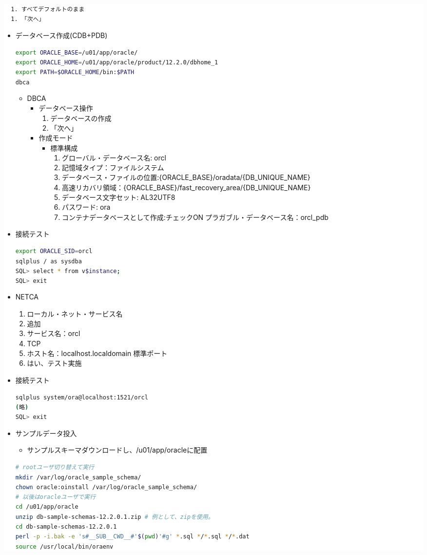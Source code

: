       1. すべてデフォルトのまま
      1. 「次へ」

  * データベース作成(CDB+PDB)

    ~~~bash
    export ORACLE_BASE=/u01/app/oracle/
    export ORACLE_HOME=/u01/app/oracle/product/12.2.0/dbhome_1
    export PATH=$ORACLE_HOME/bin:$PATH
    dbca
    ~~~

    * DBCA
      * データベース操作
        1. データベースの作成
        1. 「次へ」
      * 作成モード
        * 標準構成
          1. グローバル・データベース名: orcl
          1. 記憶域タイプ：ファイルシステム
          1. データベース・ファイルの位置:{ORACLE_BASE}/oradata/{DB_UNIQUE_NAME}
          1. 高速リカバリ領域：{ORACLE_BASE}/fast_recovery_area/{DB_UNIQUE_NAME}
          1. データベース文字セット: AL32UTF8
          1. パスワード: ora
          1. コンテナデータベースとして作成:チェックON プラガブル・データベース名：orcl_pdb

  * 接続テスト

    ~~~bash
    export ORACLE_SID=orcl
    sqlplus / as sysdba
    SQL> select * from v$instance;
    SQL> exit
    ~~~

  * NETCA
    1. ローカル・ネット・サービス名
    1. 追加
    1. サービス名：orcl
    1. TCP
    1. ホスト名：localhost.localdomain 標準ポート
    1. はい、テスト実施

  * 接続テスト

    ~~~bash
    sqlplus system/ora@localhost:1521/orcl
    (略)
    SQL> exit
    ~~~

  * サンプルデータ投入
    * サンプルスキーマダウンロードし、/u01/app/oracleに配置

    ~~~bash
    # rootユーザ切り替えて実行
    mkdir /var/log/oracle_sample_schema/
    chown oracle:oinstall /var/log/oracle_sample_schema/
    # 以後はoracleユーザで実行
    cd /u01/app/oracle
    unzip db-sample-schemas-12.2.0.1.zip # 例として、zipを使用。
    cd db-sample-schemas-12.2.0.1
    perl -p -i.bak -e 's#__SUB__CWD__#'$(pwd)'#g' *.sql */*.sql */*.dat
    source /usr/local/bin/oraenv